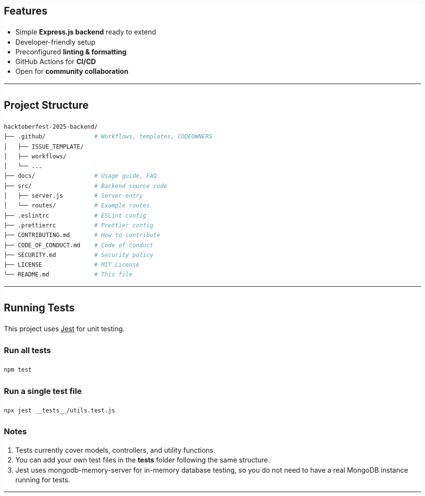 ## Features

- Simple **Express.js backend** ready to extend
- Developer-friendly setup
- Preconfigured **linting & formatting**
- GitHub Actions for **CI/CD**
- Open for **community collaboration**

---

## Project Structure

```bash
hacktoberfest-2025-backend/
├── .github/              # Workflows, templates, CODEOWNERS
│   ├── ISSUE_TEMPLATE/
│   ├── workflows/
│   └── ...
├── docs/                 # Usage guide, FAQ
├── src/                  # Backend source code
│   ├── server.js         # Server entry
│   └── routes/           # Example routes
├── .eslintrc             # ESLint config
├── .prettierrc           # Prettier config
├── CONTRIBUTING.md       # How to contribute
├── CODE_OF_CONDUCT.md    # Code of conduct
├── SECURITY.md           # Security policy
├── LICENSE               # MIT License
└── README.md             # This file
```

---

## Running Tests

This project uses [Jest](https://jestjs.io/) for unit testing.

### Run all tests

```bash
npm test
```

### Run a single test file

```bash
npx jest __tests__/utils.test.js
```

### Notes

1. Tests currently cover models, controllers, and utility functions.
2. You can add your own test files in the **tests** folder following the same structure.
3. Jest uses mongodb-memory-server for in-memory database testing, so you do not need to have a real MongoDB instance running for tests.

---